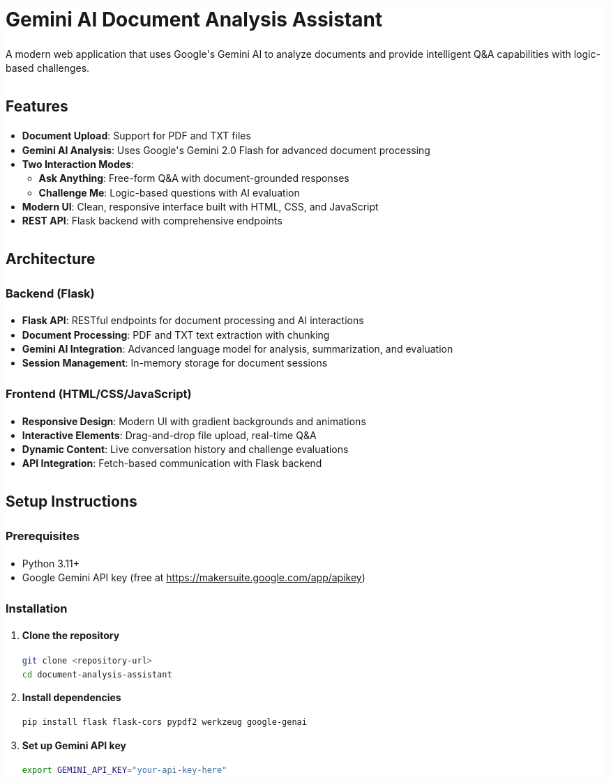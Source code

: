# Gemini AI Document Analysis Assistant

A modern web application that uses Google's Gemini AI to analyze documents and provide intelligent Q&A capabilities with logic-based challenges.

## Features

- **Document Upload**: Support for PDF and TXT files
- **Gemini AI Analysis**: Uses Google's Gemini 2.0 Flash for advanced document processing
- **Two Interaction Modes**:
  - **Ask Anything**: Free-form Q&A with document-grounded responses
  - **Challenge Me**: Logic-based questions with AI evaluation
- **Modern UI**: Clean, responsive interface built with HTML, CSS, and JavaScript
- **REST API**: Flask backend with comprehensive endpoints

## Architecture

### Backend (Flask)
- **Flask API**: RESTful endpoints for document processing and AI interactions
- **Document Processing**: PDF and TXT text extraction with chunking
- **Gemini AI Integration**: Advanced language model for analysis, summarization, and evaluation
- **Session Management**: In-memory storage for document sessions

### Frontend (HTML/CSS/JavaScript)
- **Responsive Design**: Modern UI with gradient backgrounds and animations
- **Interactive Elements**: Drag-and-drop file upload, real-time Q&A
- **Dynamic Content**: Live conversation history and challenge evaluations
- **API Integration**: Fetch-based communication with Flask backend

## Setup Instructions

### Prerequisites
- Python 3.11+
- Google Gemini API key (free at https://makersuite.google.com/app/apikey)

### Installation

1. **Clone the repository**
   ```bash
   git clone <repository-url>
   cd document-analysis-assistant
   ```

2. **Install dependencies**
   ```bash
   pip install flask flask-cors pypdf2 werkzeug google-genai
   ```

3. **Set up Gemini API key**
   ```bash
   export GEMINI_API_KEY="your-api-key-here"
   ```
